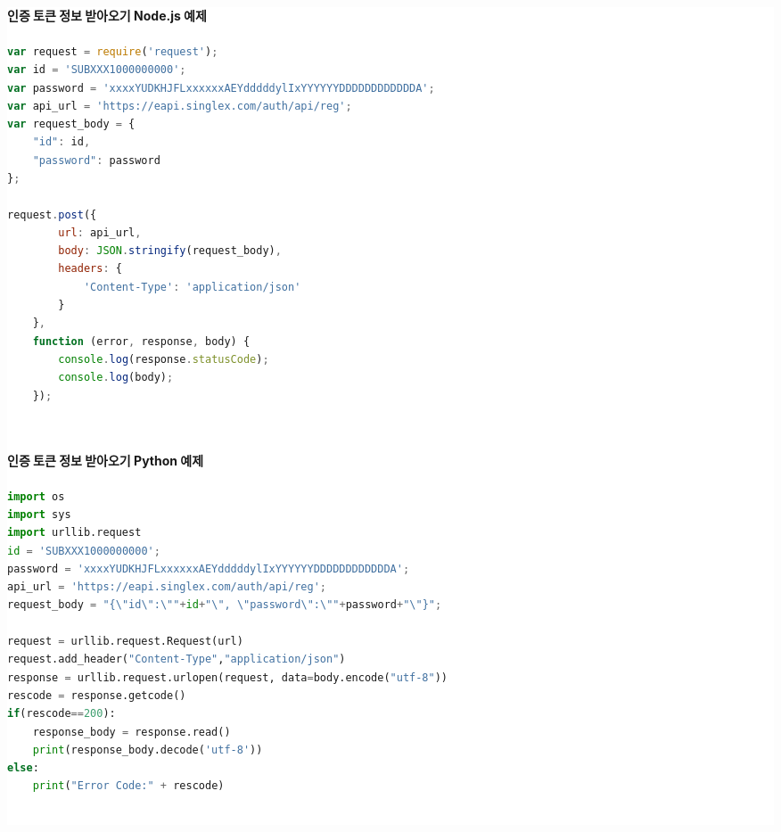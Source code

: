#### 인증 토큰 정보 받아오기 Node.js 예제

```javascript
var request = require('request');
var id = 'SUBXXX1000000000';
var password = 'xxxxYUDKHJFLxxxxxxAEYdddddylIxYYYYYYDDDDDDDDDDDDA';
var api_url = 'https://eapi.singlex.com/auth/api/reg';
var request_body = {
    "id": id,
    "password": password
};

request.post({
        url: api_url,
        body: JSON.stringify(request_body),
        headers: {
            'Content-Type': 'application/json'
        }
    },
    function (error, response, body) {
        console.log(response.statusCode);
        console.log(body);
    });
``` 
<br/>

#### 인증 토큰 정보 받아오기 Python 예제

```python
import os
import sys
import urllib.request
id = 'SUBXXX1000000000';
password = 'xxxxYUDKHJFLxxxxxxAEYdddddylIxYYYYYYDDDDDDDDDDDDA';
api_url = 'https://eapi.singlex.com/auth/api/reg';
request_body = "{\"id\":\""+id+"\", \"password\":\""+password+"\"}";

request = urllib.request.Request(url)
request.add_header("Content-Type","application/json")
response = urllib.request.urlopen(request, data=body.encode("utf-8"))
rescode = response.getcode()
if(rescode==200):
    response_body = response.read()
    print(response_body.decode('utf-8'))
else:
    print("Error Code:" + rescode)
``` 
<br/>